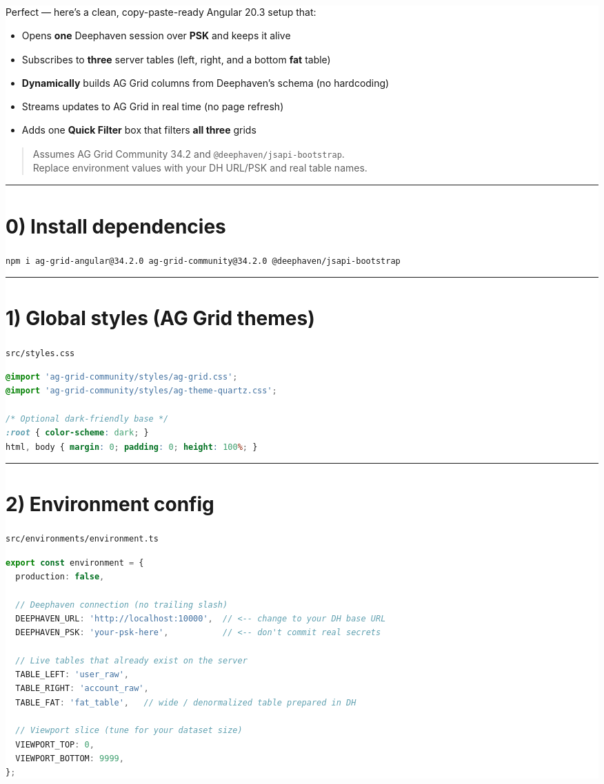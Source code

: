 
Perfect — here’s a clean, copy-paste-ready Angular 20.3 setup that:

- Opens **one** Deephaven session over **PSK** and keeps it alive
    
- Subscribes to **three** server tables (left, right, and a bottom **fat** table)
    
- **Dynamically** builds AG Grid columns from Deephaven’s schema (no hardcoding)
    
- Streams updates to AG Grid in real time (no page refresh)
    
- Adds one **Quick Filter** box that filters **all three** grids
    

> Assumes AG Grid Community 34.2 and `@deephaven/jsapi-bootstrap`.  
> Replace environment values with your DH URL/PSK and real table names.

---

# 0) Install dependencies

```bash
npm i ag-grid-angular@34.2.0 ag-grid-community@34.2.0 @deephaven/jsapi-bootstrap
```

---

# 1) Global styles (AG Grid themes)

`src/styles.css`

```css
@import 'ag-grid-community/styles/ag-grid.css';
@import 'ag-grid-community/styles/ag-theme-quartz.css';

/* Optional dark-friendly base */
:root { color-scheme: dark; }
html, body { margin: 0; padding: 0; height: 100%; }
```

---

# 2) Environment config

`src/environments/environment.ts`

```ts
export const environment = {
  production: false,

  // Deephaven connection (no trailing slash)
  DEEPHAVEN_URL: 'http://localhost:10000',  // <-- change to your DH base URL
  DEEPHAVEN_PSK: 'your-psk-here',           // <-- don't commit real secrets

  // Live tables that already exist on the server
  TABLE_LEFT: 'user_raw',
  TABLE_RIGHT: 'account_raw',
  TABLE_FAT: 'fat_table',   // wide / denormalized table prepared in DH

  // Viewport slice (tune for your dataset size)
  VIEWPORT_TOP: 0,
  VIEWPORT_BOTTOM: 9999,
};
```

